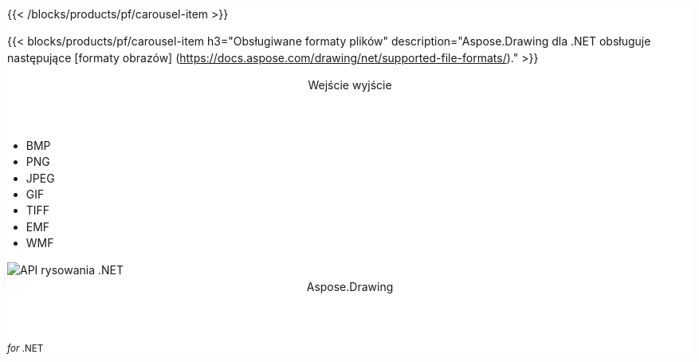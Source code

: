 </div>

{{< /blocks/products/pf/carousel-item >}}

{{< blocks/products/pf/carousel-item h3="Obsługiwane formaty plików" description="Aspose.Drawing dla .NET obsługuje następujące [formaty obrazów] (https://docs.aspose.com/drawing/net/supported-file-formats/)." >}}
<div class="diagram1 d2 d1-net">
 <div class="d1-row">
  <div class="d1-col d1-left">
   <header>
    <i class="fa fa-arrows-v">
    </i>
    Wejście wyjście
   </header>
   <ul>
    <li>
     BMP
    </li>
    <li>
     PNG
    </li>
    <li>
     JPEG
    </li>
    <li>
     GIF
    </li>
    <li>
     TIFF
    </li>
    <li>
     EMF
    </li>
    <li>
     WMF
    </li>
    </ul>
  </div>
  
  <div class="d1-col d1-right">
  </div>
  
 </div>
 
 <div class="d1-logo">
  <img width="70" height="75" alt="API rysowania .NET" src="https://cms.admin.containerize.com/templates/aspose/img/products/drawing/aspose_drawing-for-net.svg"/>
  <header>
   Aspose.Drawing
  </header>
  <footer>
   <small>
    <em>
     for
    </em>
    .NET
   </small>
  </footer>
 </div>
 